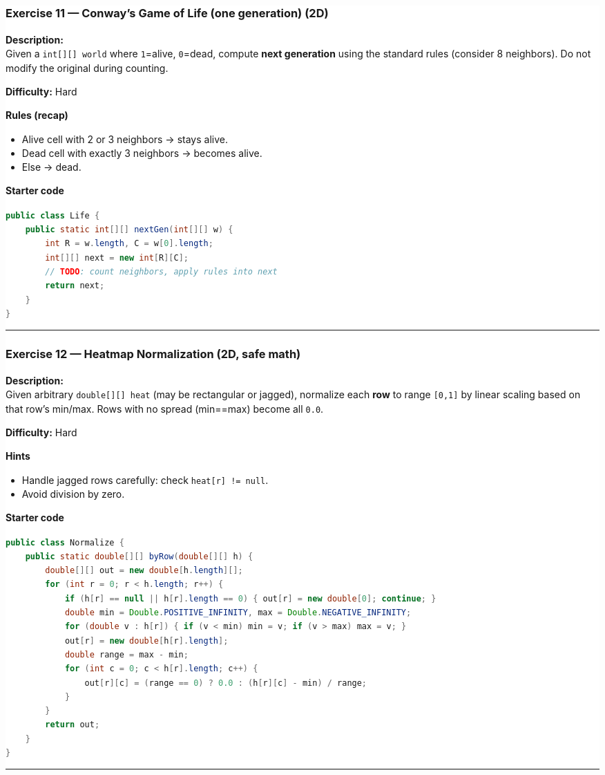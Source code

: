 ### Exercise 11 — Conway’s Game of Life (one generation) (2D)
**Description:**  
Given a `int[][] world` where `1`=alive, `0`=dead, compute **next generation** using the standard rules (consider 8 neighbors). Do not modify the original during counting.

**Difficulty:** Hard

**Rules (recap)**
- Alive cell with 2 or 3 neighbors → stays alive.
- Dead cell with exactly 3 neighbors → becomes alive.
- Else → dead.

**Starter code**
```java
public class Life {
    public static int[][] nextGen(int[][] w) {
        int R = w.length, C = w[0].length;
        int[][] next = new int[R][C];
        // TODO: count neighbors, apply rules into next
        return next;
    }
}
```

---

### Exercise 12 — Heatmap Normalization (2D, safe math)
**Description:**  
Given arbitrary `double[][] heat` (may be rectangular or jagged), normalize each **row** to range `[0,1]` by linear scaling based on that row’s min/max. Rows with no spread (min==max) become all `0.0`.

**Difficulty:** Hard

**Hints**
- Handle jagged rows carefully: check `heat[r] != null`.
- Avoid division by zero.

**Starter code**
```java
public class Normalize {
    public static double[][] byRow(double[][] h) {
        double[][] out = new double[h.length][];
        for (int r = 0; r < h.length; r++) {
            if (h[r] == null || h[r].length == 0) { out[r] = new double[0]; continue; }
            double min = Double.POSITIVE_INFINITY, max = Double.NEGATIVE_INFINITY;
            for (double v : h[r]) { if (v < min) min = v; if (v > max) max = v; }
            out[r] = new double[h[r].length];
            double range = max - min;
            for (int c = 0; c < h[r].length; c++) {
                out[r][c] = (range == 0) ? 0.0 : (h[r][c] - min) / range;
            }
        }
        return out;
    }
}
```

---